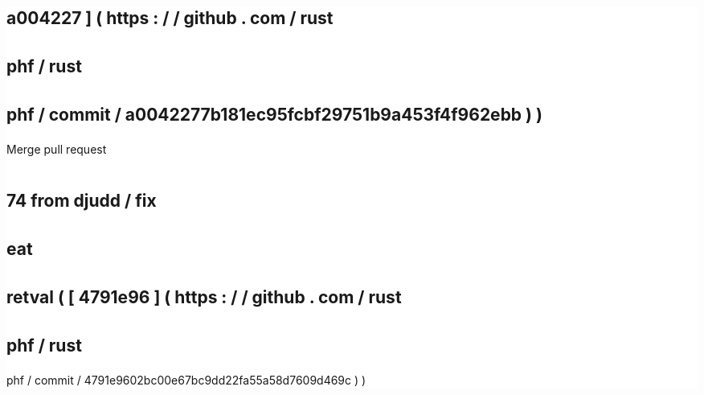 a004227
]
(
https
:
/
/
github
.
com
/
rust
-
phf
/
rust
-
phf
/
commit
/
a0042277b181ec95fcbf29751b9a453f4f962ebb
)
)
-
Merge
pull
request
#
74
from
djudd
/
fix
-
eat
-
retval
(
[
4791e96
]
(
https
:
/
/
github
.
com
/
rust
-
phf
/
rust
-
phf
/
commit
/
4791e9602bc00e67bc9dd22fa55a58d7609d469c
)
)